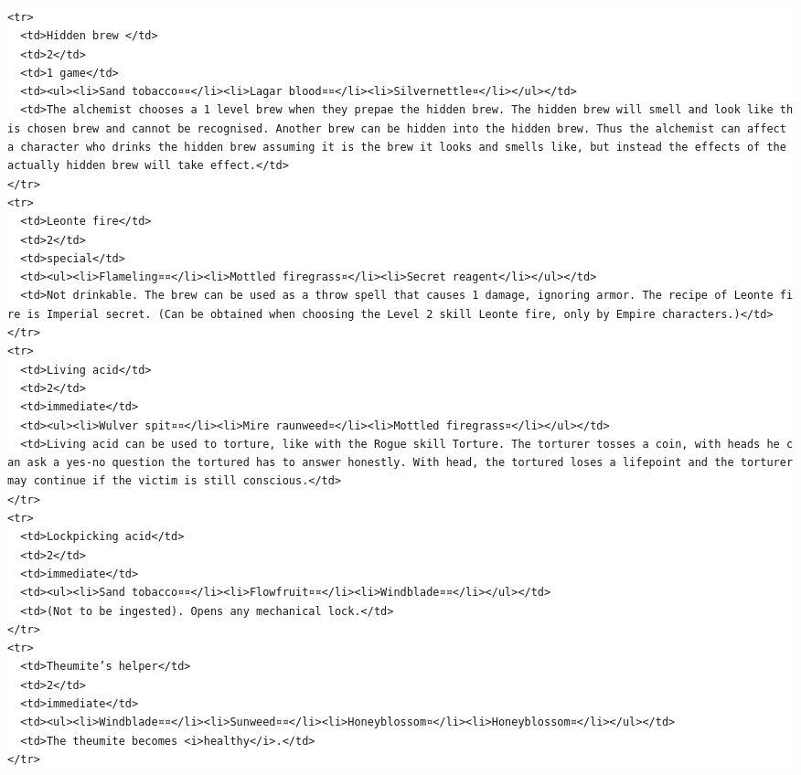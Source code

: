 	<tr>
      <td>Hidden brew </td>
      <td>2</td>
      <td>1 game</td>
      <td><ul><li>Sand tobacco¤¤</li><li>Lagar blood¤¤</li><li>Silvernettle¤</li></ul></td>
      <td>The alchemist chooses a 1 level brew when they prepae the hidden brew. The hidden brew will smell and look like this chosen brew and cannot be recognised. Another brew can be hidden into the hidden brew. Thus the alchemist can affect a character who drinks the hidden brew assuming it is the brew it looks and smells like, but instead the effects of the actually hidden brew will take effect.</td>
    </tr>
	<tr>
      <td>Leonte fire</td>
      <td>2</td>
      <td>special</td>
      <td><ul><li>Flameling¤¤</li><li>Mottled firegrass¤</li><li>Secret reagent</li></ul></td>
      <td>Not drinkable. The brew can be used as a throw spell that causes 1 damage, ignoring armor. The recipe of Leonte fire is Imperial secret. (Can be obtained when choosing the Level 2 skill Leonte fire, only by Empire characters.)</td>
    </tr>
    <tr>
      <td>Living acid</td>
      <td>2</td>
      <td>immediate</td>
      <td><ul><li>Wulver spit¤¤</li><li>Mire raunweed¤</li><li>Mottled firegrass¤</li></ul></td>
      <td>Living acid can be used to torture, like with the Rogue skill Torture. The torturer tosses a coin, with heads he can ask a yes-no question the tortured has to answer honestly. With head, the tortured loses a lifepoint and the torturer may continue if the victim is still conscious.</td>
    </tr>
    <tr>
      <td>Lockpicking acid</td>
      <td>2</td>
      <td>immediate</td>
      <td><ul><li>Sand tobacco¤¤</li><li>Flowfruit¤¤</li><li>Windblade¤¤</li></ul></td>
      <td>(Not to be ingested). Opens any mechanical lock.</td>
    </tr>
    <tr>
      <td>Theumite’s helper</td>
      <td>2</td>
      <td>immediate</td>
      <td><ul><li>Windblade¤¤</li><li>Sunweed¤¤</li><li>Honeyblossom¤</li><li>Honeyblossom¤</li></ul></td>
      <td>The theumite becomes <i>healthy</i>.</td>
    </tr>
  </tbody>
</table>
